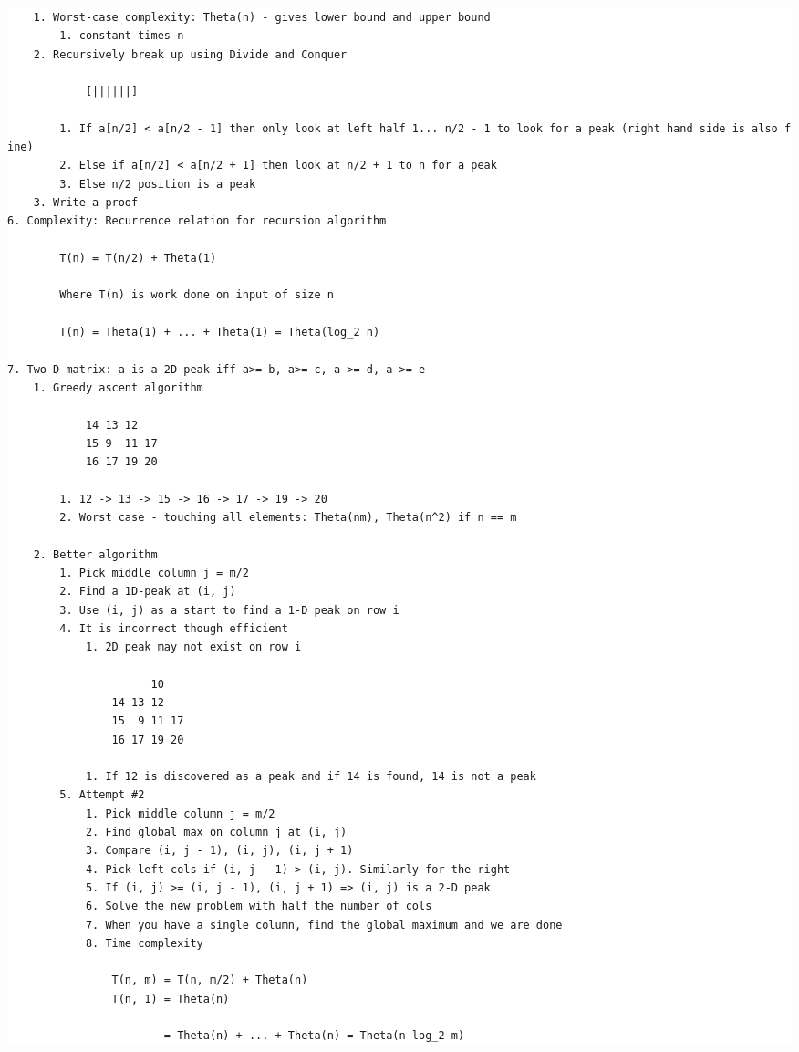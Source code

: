 		1. Worst-case complexity: Theta(n) - gives lower bound and upper bound
			1. constant times n
		2. Recursively break up using Divide and Conquer
		
				[||||||]
				
			1. If a[n/2] < a[n/2 - 1] then only look at left half 1... n/2 - 1 to look for a peak (right hand side is also fine)
			2. Else if a[n/2] < a[n/2 + 1] then look at n/2 + 1 to n for a peak
			3. Else n/2 position is a peak
		3. Write a proof
	6. Complexity: Recurrence relation for recursion algorithm
	
			T(n) = T(n/2) + Theta(1)
			
			Where T(n) is work done on input of size n
			
			T(n) = Theta(1) + ... + Theta(1) = Theta(log_2 n)
			
	7. Two-D matrix: a is a 2D-peak iff a>= b, a>= c, a >= d, a >= e
		1. Greedy ascent algorithm
		
				14 13 12
				15 9  11 17
				16 17 19 20
				
			1. 12 -> 13 -> 15 -> 16 -> 17 -> 19 -> 20
			2. Worst case - touching all elements: Theta(nm), Theta(n^2) if n == m
		
		2. Better algorithm
			1. Pick middle column j = m/2
			2. Find a 1D-peak at (i, j)
			3. Use (i, j) as a start to find a 1-D peak on row i
			4. It is incorrect though efficient
				1. 2D peak may not exist on row i
				
						  10
					14 13 12
					15  9 11 17
					16 17 19 20
					
				1. If 12 is discovered as a peak and if 14 is found, 14 is not a peak
			5. Attempt #2
				1. Pick middle column j = m/2
				2. Find global max on column j at (i, j)
				3. Compare (i, j - 1), (i, j), (i, j + 1)
				4. Pick left cols if (i, j - 1) > (i, j). Similarly for the right
				5. If (i, j) >= (i, j - 1), (i, j + 1) => (i, j) is a 2-D peak
				6. Solve the new problem with half the number of cols
				7. When you have a single column, find the global maximum and we are done
				8. Time complexity
						
					T(n, m) = T(n, m/2) + Theta(n)
					T(n, 1) = Theta(n)
					
							= Theta(n) + ... + Theta(n) = Theta(n log_2 m)
